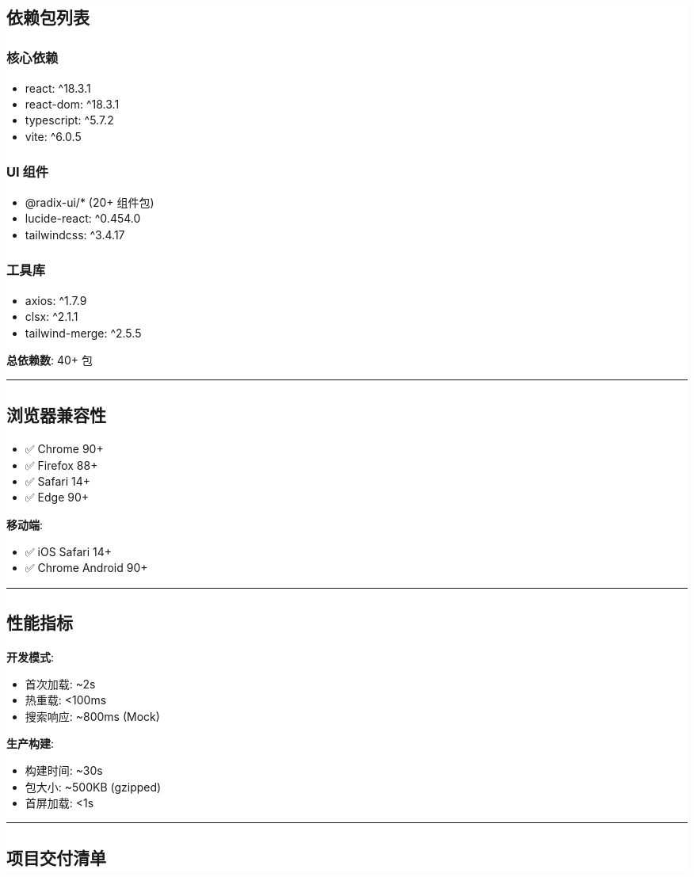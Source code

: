 
## 依赖包列表

### 核心依赖
- react: ^18.3.1
- react-dom: ^18.3.1
- typescript: ^5.7.2
- vite: ^6.0.5

### UI 组件
- @radix-ui/* (20+ 组件包)
- lucide-react: ^0.454.0
- tailwindcss: ^3.4.17

### 工具库
- axios: ^1.7.9
- clsx: ^2.1.1
- tailwind-merge: ^2.5.5

**总依赖数**: 40+ 包

---

## 浏览器兼容性

- ✅ Chrome 90+
- ✅ Firefox 88+
- ✅ Safari 14+
- ✅ Edge 90+

**移动端**:
- ✅ iOS Safari 14+
- ✅ Chrome Android 90+

---

## 性能指标

**开发模式**:
- 首次加载: ~2s
- 热重载: <100ms
- 搜索响应: ~800ms (Mock)

**生产构建**:
- 构建时间: ~30s
- 包大小: ~500KB (gzipped)
- 首屏加载: <1s

---

## 项目交付清单
